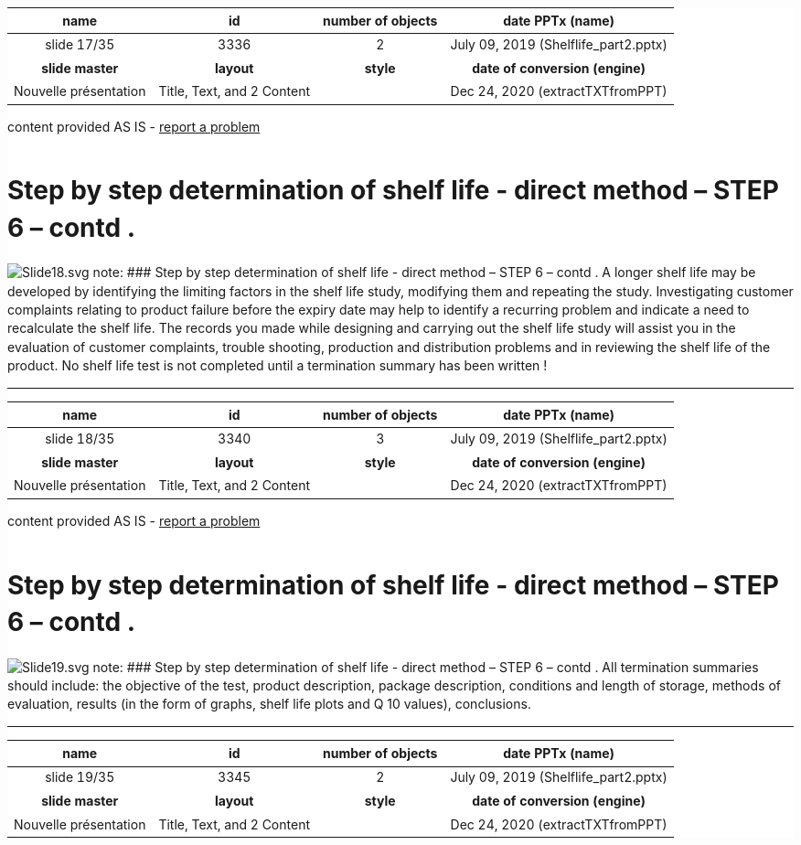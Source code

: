 |     **name**     |   **id**   | **number of objects** |      **date PPTx (name)**       |
| :--------------: | :--------: | :-------------------: | :-----------------------------: |
|        slide 17/35        |     3336     |          2           |            July 09, 2019 (Shelflife_part2.pptx)            |
| **slide master** | **layout** |       **style**       | **date of conversion (engine)** |
|        Nouvelle présentation        |     Title, Text, and 2 Content     |                     |             Dec 24, 2020 (extractTXTfromPPT)             |


content provided AS IS - [report a problem](mailto:olivier.vitrac@agroparistech.fr)

# Step by step determination of shelf life - direct method – STEP 6 – contd .
![Slide18.svg](./src_shelflife_part2/Slide18.svg  "slide 18 of 35") 
note: ### Step by step determination of shelf life - direct method – STEP 6 – contd .
A longer shelf life may be developed by identifying the limiting factors in the shelf life study, modifying them and repeating the study. Investigating customer complaints relating to product failure before the expiry date may help to identify a recurring problem and indicate a need to recalculate the shelf life. The records you made while designing and carrying out the shelf life study will assist you in the evaluation of customer complaints, trouble shooting, production and distribution problems and in reviewing the shelf life of the product.
No shelf life test is not completed until a termination summary has been written !

---
|     **name**     |   **id**   | **number of objects** |      **date PPTx (name)**       |
| :--------------: | :--------: | :-------------------: | :-----------------------------: |
|        slide 18/35        |     3340     |          3           |            July 09, 2019 (Shelflife_part2.pptx)            |
| **slide master** | **layout** |       **style**       | **date of conversion (engine)** |
|        Nouvelle présentation        |     Title, Text, and 2 Content     |                     |             Dec 24, 2020 (extractTXTfromPPT)             |


content provided AS IS - [report a problem](mailto:olivier.vitrac@agroparistech.fr)

# Step by step determination of shelf life - direct method – STEP 6 – contd .
![Slide19.svg](./src_shelflife_part2/Slide19.svg  "slide 19 of 35") 
note: ### Step by step determination of shelf life - direct method – STEP 6 – contd .
All termination summaries should include: the objective of the test, product description, package description, conditions and length of storage, methods of evaluation, results (in the form of graphs, shelf life plots and Q 10 values), conclusions.

---
|     **name**     |   **id**   | **number of objects** |      **date PPTx (name)**       |
| :--------------: | :--------: | :-------------------: | :-----------------------------: |
|        slide 19/35        |     3345     |          2           |            July 09, 2019 (Shelflife_part2.pptx)            |
| **slide master** | **layout** |       **style**       | **date of conversion (engine)** |
|        Nouvelle présentation        |     Title, Text, and 2 Content     |                     |             Dec 24, 2020 (extractTXTfromPPT)             |
